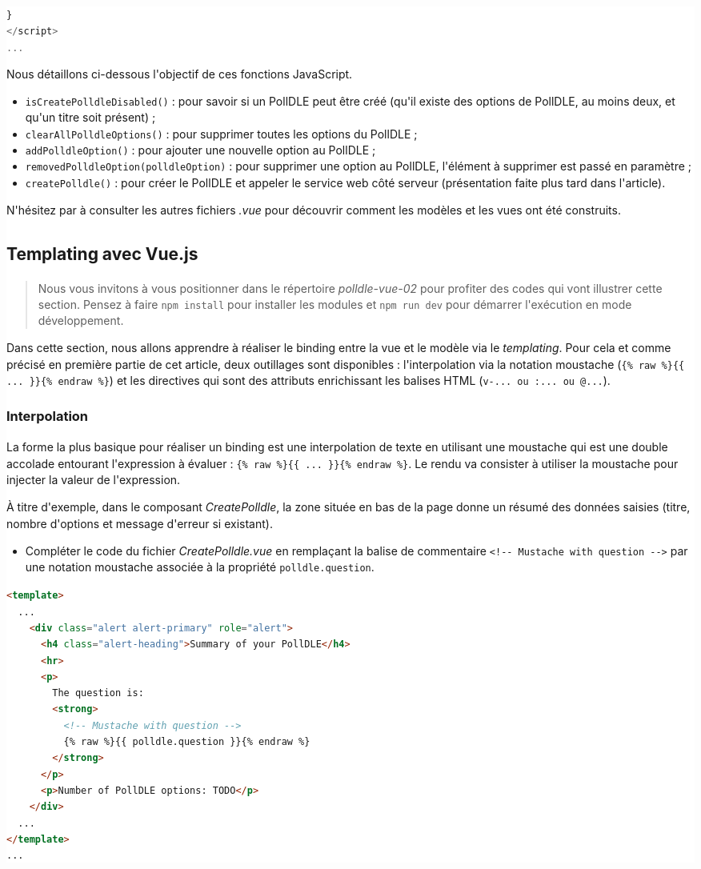 ```javascript
}
</script>
...
```

Nous détaillons ci-dessous l'objectif de ces fonctions JavaScript.

* `isCreatePolldleDisabled()` : pour savoir si un PollDLE peut être créé (qu'il existe des options de PollDLE, au moins deux, et qu'un titre soit présent) ;
* `clearAllPolldleOptions()` : pour supprimer toutes les options du PollDLE ;
* `addPolldleOption()` : pour ajouter une nouvelle option au PollDLE ;
* `removedPolldleOption(polldleOption)` : pour supprimer une option au PollDLE, l'élément à supprimer est passé en paramètre ;
* `createPolldle()` : pour créer le PollDLE et appeler le service web côté serveur (présentation faite plus tard dans l'article).

N'hésitez par à consulter les autres fichiers *.vue* pour découvrir comment les modèles et les vues ont été construits.

## Templating avec Vue.js

> Nous vous invitons à vous positionner dans le répertoire *polldle-vue-02* pour profiter des codes qui vont illustrer cette section. Pensez à faire `npm install` pour installer les modules et `npm run dev` pour démarrer l'exécution en mode développement.

Dans cette section, nous allons apprendre à réaliser le binding entre la vue et le modèle via le *templating*. Pour cela et comme précisé en première partie de cet article, deux outillages sont disponibles : l'interpolation via la notation moustache (`{% raw %}{{ ... }}{% endraw %}`) et les directives qui sont des attributs enrichissant les balises HTML (`v-... ou :... ou @...`).

### Interpolation

La forme la plus basique pour réaliser un binding est une interpolation de texte en utilisant une moustache qui est une double accolade entourant l'expression à évaluer : `{% raw %}{{ ... }}{% endraw %}`. Le rendu va consister à utiliser la moustache pour injecter la valeur de l'expression.

À titre d'exemple, dans le composant *CreatePolldle*, la zone située en bas de la page donne un résumé des données saisies (titre, nombre d'options et message d'erreur si existant).

* Compléter le code du fichier *CreatePolldle.vue* en remplaçant la balise de commentaire `<!-- Mustache with question -->` par une notation moustache associée à la propriété `polldle.question`.

```html
<template>
  ...
    <div class="alert alert-primary" role="alert">
      <h4 class="alert-heading">Summary of your PollDLE</h4>
      <hr>
      <p>
        The question is: 
        <strong>
          <!-- Mustache with question -->
          {% raw %}{{ polldle.question }}{% endraw %}
        </strong>
      </p>
      <p>Number of PollDLE options: TODO</p>
    </div>
  ...
</template>
...
```
